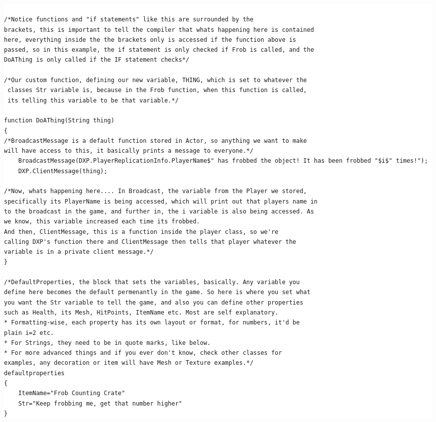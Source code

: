 ```

/*Notice functions and "if statements" like this are surrounded by the 
brackets, this is important to tell the compiler that whats happening here is contained 
here, everything inside the the brackets only is accessed if the function above is 
passed, so in this example, the if statement is only checked if Frob is called, and the 
DoAThing is only called if the IF statement checks*/

/*Our custom function, defining our new variable, THING, which is set to whatever the
 classes Str variable is, because in the Frob function, when this function is called, 
 its telling this variable to be that variable.*/

function DoAThing(String thing) 
{
/*BroadcastMessage is a default function stored in Actor, so anything we want to make 
will have access to this, it basically prints a message to everyone.*/
	BroadcastMessage(DXP.PlayerReplicationInfo.PlayerName$" has frobbed the object! It has been frobbed "$i$" times!");
	DXP.ClientMessage(thing);

/*Now, whats happening here.... In Broadcast, the variable from the Player we stored, 
specifically its PlayerName is being accessed, which will print out that players name in 
to the broadcast in the game, and further in, the i variable is also being accessed. As 
we know, this variable increased each time its frobbed.
And then, ClientMessage, this is a function inside the player class, so we're 
calling DXP's function there and ClientMessage then tells that player whatever the 
variable is in a private client message.*/
}

/*DefaultProperties, the block that sets the variables, basically. Any variable you 
define here becomes the default permenantly in the game. So here is where you set what 
you want the Str variable to tell the game, and also you can define other properties 
such as Health, its Mesh, HitPoints, ItemName etc. Most are self explanatory.
* Formatting-wise, each property has its own layout or format, for numbers, it'd be 
plain i=2 etc.
* For Strings, they need to be in quote marks, like below.
* For more advanced things and if you ever don't know, check other classes for 
examples, any decoration or item will have Mesh or Texture examples.*/
defaultproperties
{
	ItemName="Frob Counting Crate"
	Str="Keep frobbing me, get that number higher"
}

```
